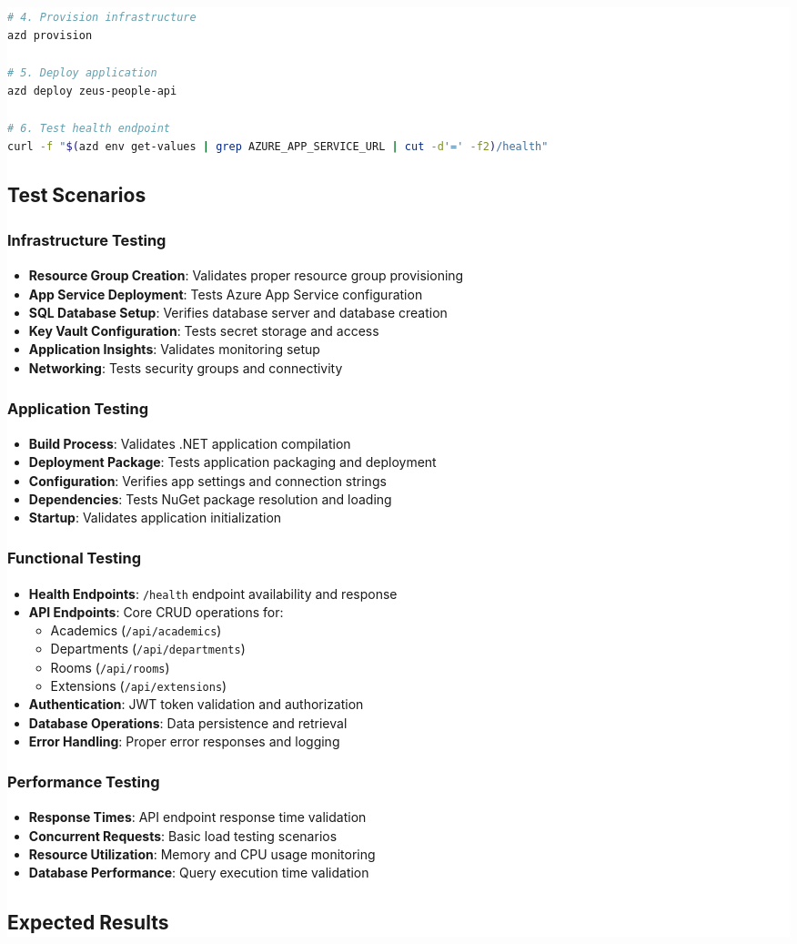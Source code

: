 ```bash
# 4. Provision infrastructure
azd provision

# 5. Deploy application
azd deploy zeus-people-api

# 6. Test health endpoint
curl -f "$(azd env get-values | grep AZURE_APP_SERVICE_URL | cut -d'=' -f2)/health"
```

## Test Scenarios

### Infrastructure Testing

- **Resource Group Creation**: Validates proper resource group provisioning
- **App Service Deployment**: Tests Azure App Service configuration
- **SQL Database Setup**: Verifies database server and database creation
- **Key Vault Configuration**: Tests secret storage and access
- **Application Insights**: Validates monitoring setup
- **Networking**: Tests security groups and connectivity

### Application Testing

- **Build Process**: Validates .NET application compilation
- **Deployment Package**: Tests application packaging and deployment
- **Configuration**: Verifies app settings and connection strings
- **Dependencies**: Tests NuGet package resolution and loading
- **Startup**: Validates application initialization

### Functional Testing

- **Health Endpoints**: `/health` endpoint availability and response
- **API Endpoints**: Core CRUD operations for:
  - Academics (`/api/academics`)
  - Departments (`/api/departments`)
  - Rooms (`/api/rooms`)
  - Extensions (`/api/extensions`)
- **Authentication**: JWT token validation and authorization
- **Database Operations**: Data persistence and retrieval
- **Error Handling**: Proper error responses and logging

### Performance Testing

- **Response Times**: API endpoint response time validation
- **Concurrent Requests**: Basic load testing scenarios
- **Resource Utilization**: Memory and CPU usage monitoring
- **Database Performance**: Query execution time validation

## Expected Results
